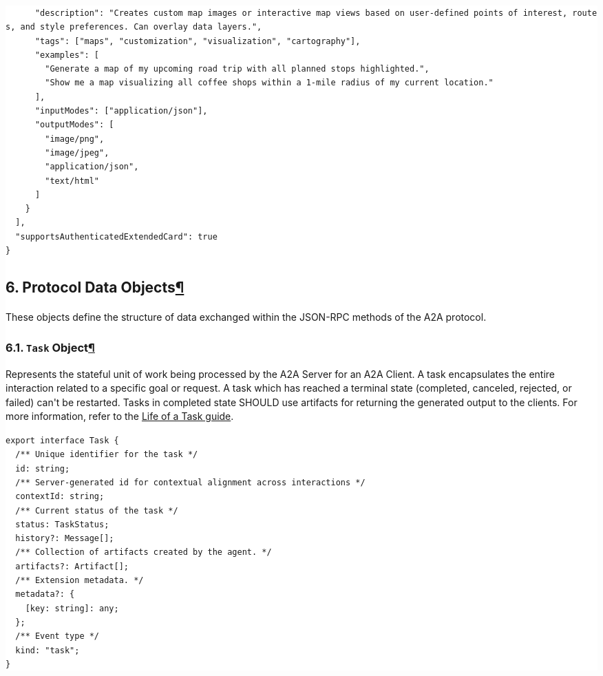 ```
      "description": "Creates custom map images or interactive map views based on user-defined points of interest, routes, and style preferences. Can overlay data layers.",
      "tags": ["maps", "customization", "visualization", "cartography"],
      "examples": [
        "Generate a map of my upcoming road trip with all planned stops highlighted.",
        "Show me a map visualizing all coffee shops within a 1-mile radius of my current location."
      ],
      "inputModes": ["application/json"],
      "outputModes": [
        "image/png",
        "image/jpeg",
        "application/json",
        "text/html"
      ]
    }
  ],
  "supportsAuthenticatedExtendedCard": true
}
```

## 6. Protocol Data Objects[¶](https://a2a-protocol.org/latest/specification/#6-protocol-data-objects "Permanent link")

These objects define the structure of data exchanged within the JSON-RPC methods of the A2A protocol.

### 6.1. `Task` Object[¶](https://a2a-protocol.org/latest/specification/#61-task-object "Permanent link")

Represents the stateful unit of work being processed by the A2A Server for an A2A Client. A task encapsulates the entire interaction related to a specific goal or request. A task which has reached a terminal state (completed, canceled, rejected, or failed) can't be restarted. Tasks in completed state SHOULD use artifacts for returning the generated output to the clients. For more information, refer to the [Life of a Task guide](https://a2a-protocol.org/latest/topics/life-of-a-task/).

```
export interface Task {
  /** Unique identifier for the task */
  id: string;
  /** Server-generated id for contextual alignment across interactions */
  contextId: string;
  /** Current status of the task */
  status: TaskStatus;
  history?: Message[];
  /** Collection of artifacts created by the agent. */
  artifacts?: Artifact[];
  /** Extension metadata. */
  metadata?: {
    [key: string]: any;
  };
  /** Event type */
  kind: "task";
}
```

